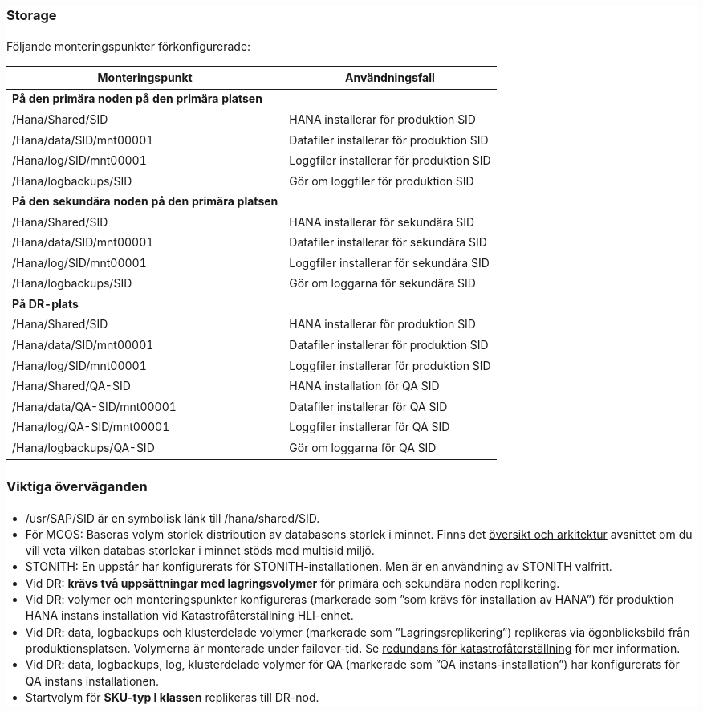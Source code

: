 ### <a name="storage"></a>Storage
Följande monteringspunkter förkonfigurerade:

| Monteringspunkt | Användningsfall | 
| --- | --- |
|**På den primära noden på den primära platsen**|
|/Hana/Shared/SID | HANA installerar för produktion SID | 
|/Hana/data/SID/mnt00001 | Datafiler installerar för produktion SID | 
|/Hana/log/SID/mnt00001 | Loggfiler installerar för produktion SID | 
|/Hana/logbackups/SID | Gör om loggfiler för produktion SID |
|**På den sekundära noden på den primära platsen**|
|/Hana/Shared/SID | HANA installerar för sekundära SID | 
|/Hana/data/SID/mnt00001 | Datafiler installerar för sekundära SID | 
|/Hana/log/SID/mnt00001 | Loggfiler installerar för sekundära SID | 
|/Hana/logbackups/SID | Gör om loggarna för sekundära SID |
|**På DR-plats**|
|/Hana/Shared/SID | HANA installerar för produktion SID | 
|/Hana/data/SID/mnt00001 | Datafiler installerar för produktion SID | 
|/Hana/log/SID/mnt00001 | Loggfiler installerar för produktion SID | 
|/Hana/Shared/QA-SID | HANA installation för QA SID | 
|/Hana/data/QA-SID/mnt00001 | Datafiler installerar för QA SID | 
|/Hana/log/QA-SID/mnt00001 | Loggfiler installerar för QA SID |
|/Hana/logbackups/QA-SID | Gör om loggarna för QA SID |

### <a name="key-considerations"></a>Viktiga överväganden
- /usr/SAP/SID är en symbolisk länk till /hana/shared/SID.
- För MCOS: Baseras volym storlek distribution av databasens storlek i minnet. Finns det [översikt och arkitektur](https://docs.microsoft.com/en-us/azure/virtual-machines/workloads/sap/hana-overview-architecture) avsnittet om du vill veta vilken databas storlekar i minnet stöds med multisid miljö.
- STONITH: En uppstår har konfigurerats för STONITH-installationen. Men är en användning av STONITH valfritt.
- Vid DR: **krävs två uppsättningar med lagringsvolymer** för primära och sekundära noden replikering.
- Vid DR: volymer och monteringspunkter konfigureras (markerade som ”som krävs för installation av HANA”) för produktion HANA instans installation vid Katastrofåterställning HLI-enhet. 
- Vid DR: data, logbackups och klusterdelade volymer (markerade som ”Lagringsreplikering”) replikeras via ögonblicksbild från produktionsplatsen. Volymerna är monterade under failover-tid. Se [redundans för katastrofåterställning](https://docs.microsoft.com/en-us/azure/virtual-machines/workloads/sap/hana-overview-high-availability-disaster-recovery#disaster-recovery-failover-procedure) för mer information. 
- Vid DR: data, logbackups, log, klusterdelade volymer för QA (markerade som ”QA instans-installation”) har konfigurerats för QA instans installationen.
- Startvolym för **SKU-typ I klassen** replikeras till DR-nod.
